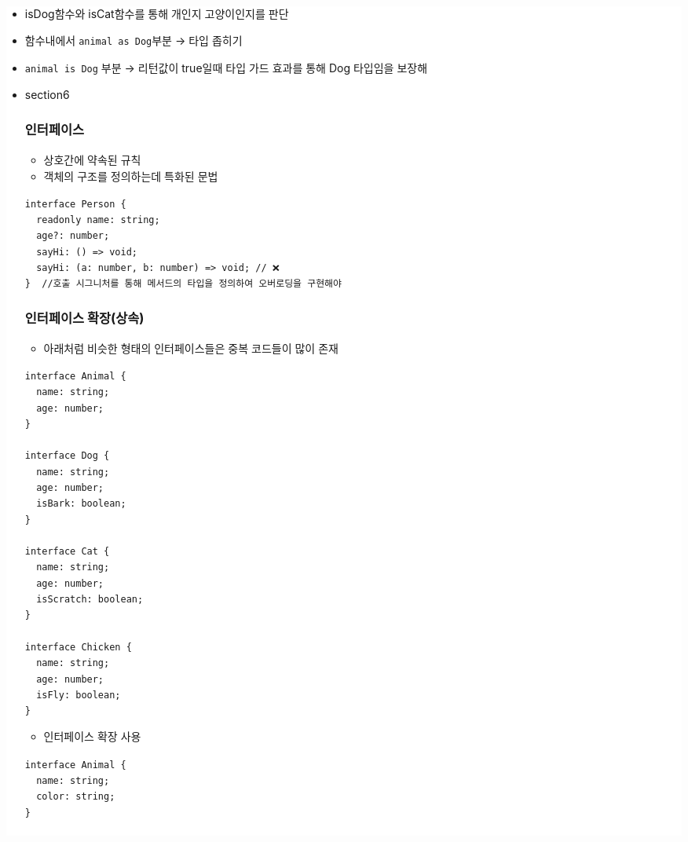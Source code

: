 - isDog함수와 isCat함수를 통해 개인지 고양이인지를 판단
- 함수내에서 `animal as Dog`부분 → 타입 좁히기
- `animal is Dog` 부분 → 리턴값이 true일때 타입 가드 효과를 통해 Dog 타입임을 보장해
- section6
    
    ### 인터페이스
    
    - 상호간에 약속된 규칙
    - 객체의 구조를 정의하는데 특화된 문법
    
    ```tsx
    interface Person {
      readonly name: string;
      age?: number;
      sayHi: () => void;
      sayHi: (a: number, b: number) => void; // ❌
    }  //호출 시그니처를 통해 메서드의 타입을 정의하여 오버로딩을 구현해야 
    ```
    
    ### 인터페이스 확장(상속)
    
    - 아래처럼 비슷한 형태의 인터페이스들은 중복 코드들이 많이 존재
    
    ```tsx
    interface Animal {
      name: string;
      age: number;
    }
    
    interface Dog {
      name: string;
      age: number;
      isBark: boolean;
    }
    
    interface Cat {
      name: string;
      age: number;
      isScratch: boolean;
    }
    
    interface Chicken {
      name: string;
      age: number;
      isFly: boolean;
    }
    ```
    
    - 인터페이스 확장 사용
    
    ```tsx
    interface Animal {
      name: string;
      color: string;
    }
    